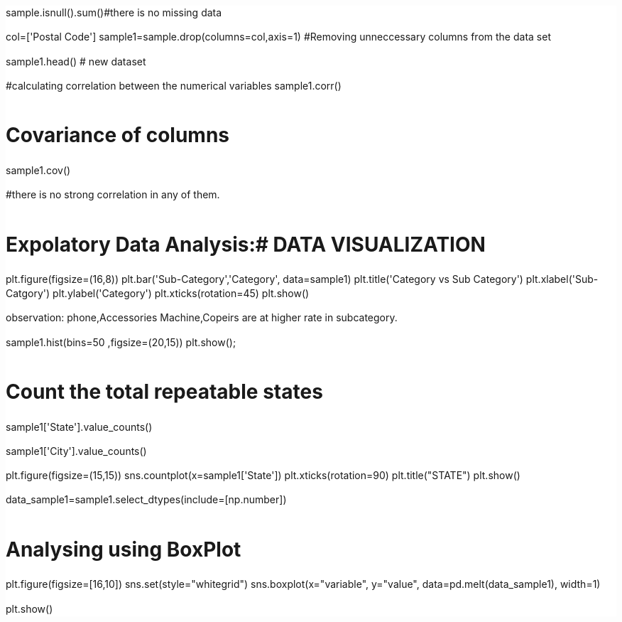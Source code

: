 sample.isnull().sum()#there is no missing data

col=['Postal Code']
sample1=sample.drop(columns=col,axis=1)                  #Removing unneccessary columns from the data set

sample1.head() # new dataset

#calculating correlation between the numerical variables
sample1.corr()

# Covariance of columns
sample1.cov()

#there is no  strong correlation in any of them.

# Expolatory Data Analysis:# DATA VISUALIZATION


plt.figure(figsize=(16,8))
plt.bar('Sub-Category','Category', data=sample1)
plt.title('Category vs Sub Category')
plt.xlabel('Sub-Catgory')
plt.ylabel('Category')
plt.xticks(rotation=45)
plt.show()

observation: phone,Accessories Machine,Copeirs are at higher rate in subcategory.

sample1.hist(bins=50 ,figsize=(20,15))
plt.show();

# Count the total repeatable states
sample1['State'].value_counts()

sample1['City'].value_counts()

plt.figure(figsize=(15,15))
sns.countplot(x=sample1['State'])
plt.xticks(rotation=90)
plt.title("STATE")
plt.show()


data_sample1=sample1.select_dtypes(include=[np.number])

# Analysing using BoxPlot 

plt.figure(figsize=[16,10])
sns.set(style="whitegrid")
sns.boxplot(x="variable", y="value", data=pd.melt(data_sample1), width=1)

plt.show()
